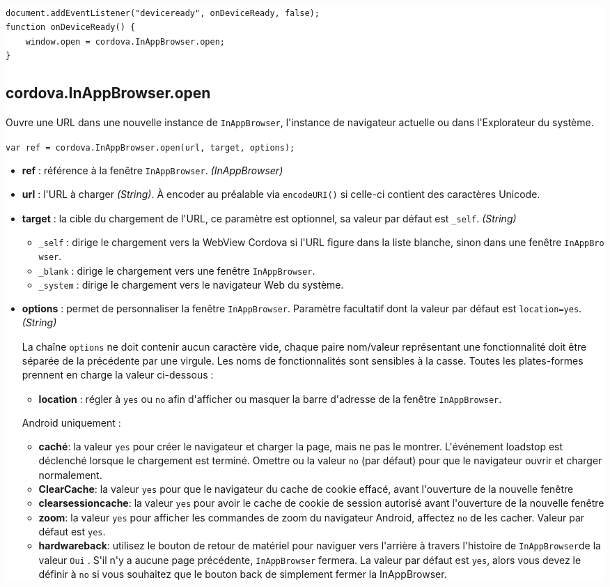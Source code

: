     document.addEventListener("deviceready", onDeviceReady, false);
    function onDeviceReady() {
        window.open = cordova.InAppBrowser.open;
    }

## cordova.InAppBrowser.open

Ouvre une URL dans une nouvelle instance de `InAppBrowser`, l'instance de navigateur actuelle ou dans l'Explorateur du
système.

    var ref = cordova.InAppBrowser.open(url, target, options);

* **ref** : référence à la fenêtre `InAppBrowser`. *(InAppBrowser)*

* **url** : l'URL à charger *(String)*. À encoder au préalable via `encodeURI()` si celle-ci contient des caractères
  Unicode.

* **target** : la cible du chargement de l'URL, ce paramètre est optionnel, sa valeur par défaut est `_self`. *(String)*

    * `_self` : dirige le chargement vers la WebView Cordova si l'URL figure dans la liste blanche, sinon dans une
      fenêtre `InAppBrowser`.
    * `_blank` : dirige le chargement vers une fenêtre `InAppBrowser`.
    * `_system` : dirige le chargement vers le navigateur Web du système.

* **options** : permet de personnaliser la fenêtre `InAppBrowser`. Paramètre facultatif dont la valeur par défaut
  est `location=yes`. *(String)*

  La chaîne `options` ne doit contenir aucun caractère vide, chaque paire nom/valeur représentant une fonctionnalité
  doit être séparée de la précédente par une virgule. Les noms de fonctionnalités sont sensibles à la casse. Toutes les
  plates-formes prennent en charge la valeur ci-dessous :

    * **location** : régler à `yes` ou `no` afin d'afficher ou masquer la barre d'adresse de la fenêtre `InAppBrowser`.

  Android uniquement :

    * **caché**: la valeur `yes` pour créer le navigateur et charger la page, mais ne pas le montrer. L'événement
      loadstop est déclenché lorsque le chargement est terminé. Omettre ou la valeur `no` (par défaut) pour que le
      navigateur ouvrir et charger normalement.
    * **ClearCache**: la valeur `yes` pour que le navigateur du cache de cookie effacé, avant l'ouverture de la nouvelle
      fenêtre
    * **clearsessioncache**: la valeur `yes` pour avoir le cache de cookie de session autorisé avant l'ouverture de la
      nouvelle fenêtre
    * **zoom**: la valeur `yes` pour afficher les commandes de zoom du navigateur Android, affectez `no` de les cacher.
      Valeur par défaut est `yes`.
    * **hardwareback**: utilisez le bouton de retour de matériel pour naviguer vers l'arrière à travers l'histoire
      de `InAppBrowser`de la valeur `Oui` . S'il n'y a aucune page précédente, `InAppBrowser` fermera. La valeur par
      défaut est `yes`, alors vous devez le définir à `no` si vous souhaitez que le bouton back de simplement fermer la
      InAppBrowser.
